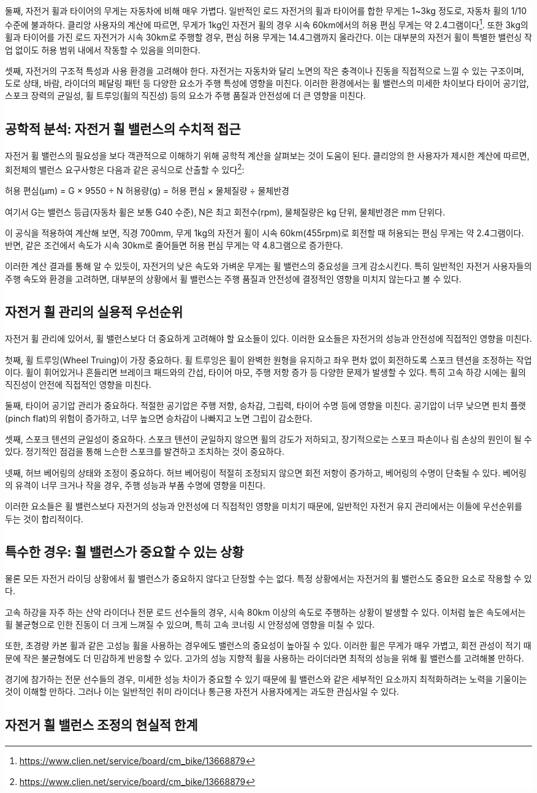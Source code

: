 둘째, 자전거 휠과 타이어의 무게는 자동차에 비해 매우 가볍다. 일반적인 로드 자전거의 휠과 타이어를 합한 무게는 1~3kg 정도로, 자동차 휠의 1/10 수준에 불과하다. 클리앙 사용자의 계산에 따르면, 무게가 1kg인 자전거 휠의 경우 시속 60km에서의 허용 편심 무게는 약 2.4그램이다[^3]. 또한 3kg의 휠과 타이어를 가진 로드 자전거가 시속 30km로 주행할 경우, 편심 허용 무게는 14.4그램까지 올라간다. 이는 대부분의 자전거 휠이 특별한 밸런싱 작업 없이도 허용 범위 내에서 작동할 수 있음을 의미한다.

셋째, 자전거의 구조적 특성과 사용 환경을 고려해야 한다. 자전거는 자동차와 달리 노면의 작은 충격이나 진동을 직접적으로 느낄 수 있는 구조이며, 도로 상태, 바람, 라이더의 페달링 패턴 등 다양한 요소가 주행 특성에 영향을 미친다. 이러한 환경에서는 휠 밸런스의 미세한 차이보다 타이어 공기압, 스포크 장력의 균일성, 휠 트루잉(휠의 직진성) 등의 요소가 주행 품질과 안전성에 더 큰 영향을 미친다.

## 공학적 분석: 자전거 휠 밸런스의 수치적 접근

자전거 휠 밸런스의 필요성을 보다 객관적으로 이해하기 위해 공학적 계산을 살펴보는 것이 도움이 된다. 클리앙의 한 사용자가 제시한 계산에 따르면, 회전체의 밸런스 요구사항은 다음과 같은 공식으로 산출할 수 있다[^3]:

허용 편심(μm) = G × 9550 ÷ N
허용량(g) = 허용 편심 × 물체질량 ÷ 물체반경

여기서 G는 밸런스 등급(자동차 휠은 보통 G40 수준), N은 최고 회전수(rpm), 물체질량은 kg 단위, 물체반경은 mm 단위다.

이 공식을 적용하여 계산해 보면, 직경 700mm, 무게 1kg의 자전거 휠이 시속 60km(455rpm)로 회전할 때 허용되는 편심 무게는 약 2.4그램이다. 반면, 같은 조건에서 속도가 시속 30km로 줄어들면 허용 편심 무게는 약 4.8그램으로 증가한다.

이러한 계산 결과를 통해 알 수 있듯이, 자전거의 낮은 속도와 가벼운 무게는 휠 밸런스의 중요성을 크게 감소시킨다. 특히 일반적인 자전거 사용자들의 주행 속도와 환경을 고려하면, 대부분의 상황에서 휠 밸런스는 주행 품질과 안전성에 결정적인 영향을 미치지 않는다고 볼 수 있다.

## 자전거 휠 관리의 실용적 우선순위

자전거 휠 관리에 있어서, 휠 밸런스보다 더 중요하게 고려해야 할 요소들이 있다. 이러한 요소들은 자전거의 성능과 안전성에 직접적인 영향을 미친다.

첫째, 휠 트루잉(Wheel Truing)이 가장 중요하다. 휠 트루잉은 휠이 완벽한 원형을 유지하고 좌우 편차 없이 회전하도록 스포크 텐션을 조정하는 작업이다. 휠이 휘어있거나 흔들리면 브레이크 패드와의 간섭, 타이어 마모, 주행 저항 증가 등 다양한 문제가 발생할 수 있다. 특히 고속 하강 시에는 휠의 직진성이 안전에 직접적인 영향을 미친다.

둘째, 타이어 공기압 관리가 중요하다. 적절한 공기압은 주행 저항, 승차감, 그립력, 타이어 수명 등에 영향을 미친다. 공기압이 너무 낮으면 핀치 플랫(pinch flat)의 위험이 증가하고, 너무 높으면 승차감이 나빠지고 노면 그립이 감소한다.

셋째, 스포크 텐션의 균일성이 중요하다. 스포크 텐션이 균일하지 않으면 휠의 강도가 저하되고, 장기적으로는 스포크 파손이나 림 손상의 원인이 될 수 있다. 정기적인 점검을 통해 느슨한 스포크를 발견하고 조치하는 것이 중요하다.

넷째, 허브 베어링의 상태와 조정이 중요하다. 허브 베어링이 적절히 조정되지 않으면 회전 저항이 증가하고, 베어링의 수명이 단축될 수 있다. 베어링의 유격이 너무 크거나 작을 경우, 주행 성능과 부품 수명에 영향을 미친다.

이러한 요소들은 휠 밸런스보다 자전거의 성능과 안전성에 더 직접적인 영향을 미치기 때문에, 일반적인 자전거 유지 관리에서는 이들에 우선순위를 두는 것이 합리적이다.

## 특수한 경우: 휠 밸런스가 중요할 수 있는 상황

물론 모든 자전거 라이딩 상황에서 휠 밸런스가 중요하지 않다고 단정할 수는 없다. 특정 상황에서는 자전거의 휠 밸런스도 중요한 요소로 작용할 수 있다.

고속 하강을 자주 하는 산악 라이더나 전문 로드 선수들의 경우, 시속 80km 이상의 속도로 주행하는 상황이 발생할 수 있다. 이처럼 높은 속도에서는 휠 불균형으로 인한 진동이 더 크게 느껴질 수 있으며, 특히 고속 코너링 시 안정성에 영향을 미칠 수 있다.

또한, 초경량 카본 휠과 같은 고성능 휠을 사용하는 경우에도 밸런스의 중요성이 높아질 수 있다. 이러한 휠은 무게가 매우 가볍고, 회전 관성이 적기 때문에 작은 불균형에도 더 민감하게 반응할 수 있다. 고가의 성능 지향적 휠을 사용하는 라이더라면 최적의 성능을 위해 휠 밸런스를 고려해볼 만하다.

경기에 참가하는 전문 선수들의 경우, 미세한 성능 차이가 중요할 수 있기 때문에 휠 밸런스와 같은 세부적인 요소까지 최적화하려는 노력을 기울이는 것이 이해할 만하다. 그러나 이는 일반적인 취미 라이더나 통근용 자전거 사용자에게는 과도한 관심사일 수 있다.

## 자전거 휠 밸런스 조정의 현실적 한계


[^1]: https://www.youtube.com/watch?v=XMfoaZ-NFLI
[^2]: https://mycle.co.kr/post/entry/ContentsHoneytipTireWheel230519.html
[^3]: https://www.clien.net/service/board/cm_bike/13668879
[^4]: https://v.daum.net/v/kGWp6hudIx
[^5]: http://blog.naver.com/velocitizen/220956240966
[^6]: https://kixxman.com/wheel-alignment-and-wheel-balance
[^7]: http://www.velocitizen.com/product/5409
[^8]: https://blog.naver.com/rescue6/221863465456
[^9]: https://blog.naver.com/velocitizen/222980092313
[^10]: https://www.youtube.com/watch?v=1__oyhRmmqk
[^11]: http://www.dealbada.com/bbs/board.php?bo_table=forum_bike\&wr_id=15488
[^12]: https://www.youtube.com/watch?v=3IE5CcfYNsU
[^13]: https://www.michelin.co.kr/auto/advice/tyre-care/wheel-alignment-wheel-balancing
[^14]: https://m.corearoadbike.com/board/board.php?t_id=Menu01Top1\&no=296020
[^15]: https://m.corearoadbike.com/board/board.php?t_id=Menu03Top1\&no=375042